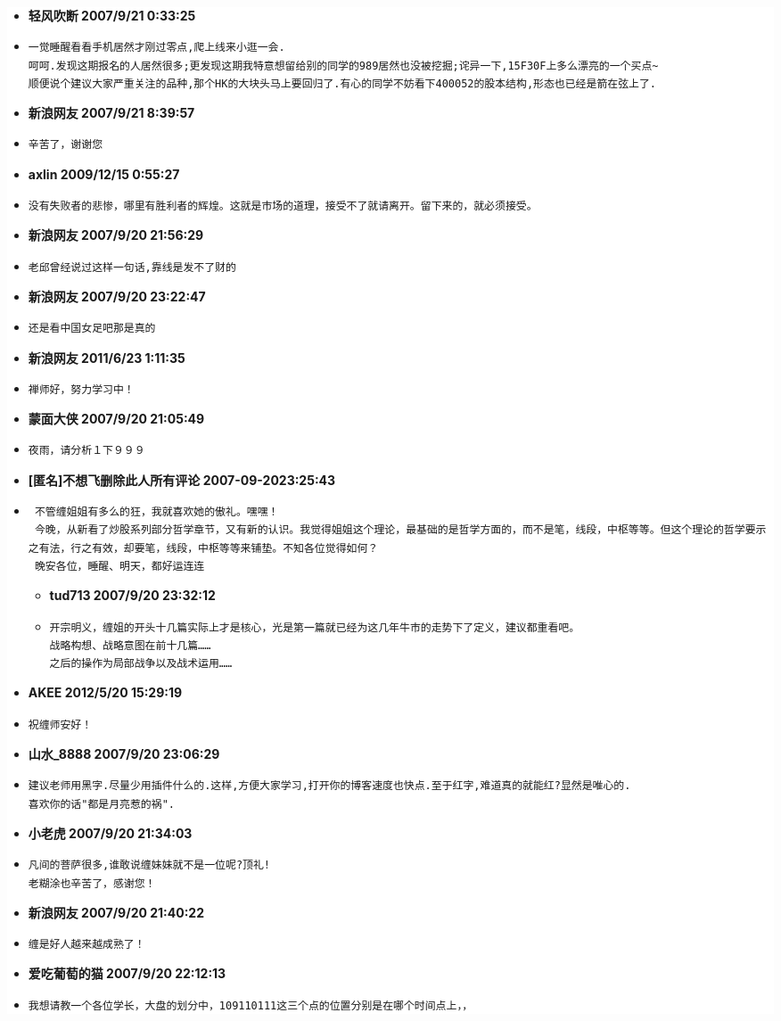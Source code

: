  ```
  ```
- **轻风吹断 2007/9/21 0:33:25**
- ```
  一觉睡醒看看手机居然才刚过零点,爬上线来小逛一会.
  呵呵.发现这期报名的人居然很多;更发现这期我特意想留给别的同学的989居然也没被挖掘;诧异一下,15F30F上多么漂亮的一个买点~
  顺便说个建议大家严重关注的品种,那个HK的大块头马上要回归了.有心的同学不妨看下400052的股本结构,形态也已经是箭在弦上了.
  ```
- **新浪网友 2007/9/21 8:39:57**
- ```
  辛苦了，谢谢您
  ```
- **axlin 2009/12/15 0:55:27**
- ```
  没有失败者的悲惨，哪里有胜利者的辉煌。这就是市场的道理，接受不了就请离开。留下来的，就必须接受。
  ```
- **新浪网友 2007/9/20 21:56:29**
- ```
  老邱曾经说过这样一句话,靠线是发不了财的
  ```
- **新浪网友 2007/9/20 23:22:47**
- ```
  还是看中国女足吧那是真的
  ```
- **新浪网友 2011/6/23 1:11:35**
- ```
  禅师好，努力学习中！
  ```
- **蒙面大侠 2007/9/20 21:05:49**
- ```
  夜雨，请分析１下９９９
  ```
- **[匿名]不想飞删除此人所有评论 2007-09-2023:25:43**
- ```
   不管缠姐姐有多么的狂，我就喜欢她的傲礼。嘿嘿！
   今晚，从新看了炒股系列部分哲学章节，又有新的认识。我觉得姐姐这个理论，最基础的是哲学方面的，而不是笔，线段，中枢等等。但这个理论的哲学要示之有法，行之有效，却要笔，线段，中枢等等来铺垫。不知各位觉得如何？
   晚安各位，睡醒、明天，都好运连连
  ```
   - **tud713 2007/9/20 23:32:12**
   - ```
     开宗明义，缠姐的开头十几篇实际上才是核心，光是第一篇就已经为这几年牛市的走势下了定义，建议都重看吧。
     战略构想、战略意图在前十几篇……
     之后的操作为局部战争以及战术运用……
     ```
- **AKEE 2012/5/20 15:29:19**
- ```
  祝缠师安好！
  ```
- **山水_8888 2007/9/20 23:06:29**
- ```
  建议老师用黑字.尽量少用插件什么的.这样,方便大家学习,打开你的博客速度也快点.至于红字,难道真的就能红?显然是唯心的.
  喜欢你的话"都是月亮惹的祸".
  ```
- **小老虎 2007/9/20 21:34:03**
- ```
  凡间的菩萨很多,谁敢说缠妹妹就不是一位呢?顶礼!
  老糊涂也辛苦了，感谢您！
  ```
- **新浪网友 2007/9/20 21:40:22**
- ```
  缠是好人越来越成熟了！
  ```
- **爱吃葡萄的猫 2007/9/20 22:12:13**
- ```
  我想请教一个各位学长，大盘的划分中，109110111这三个点的位置分别是在哪个时间点上，，